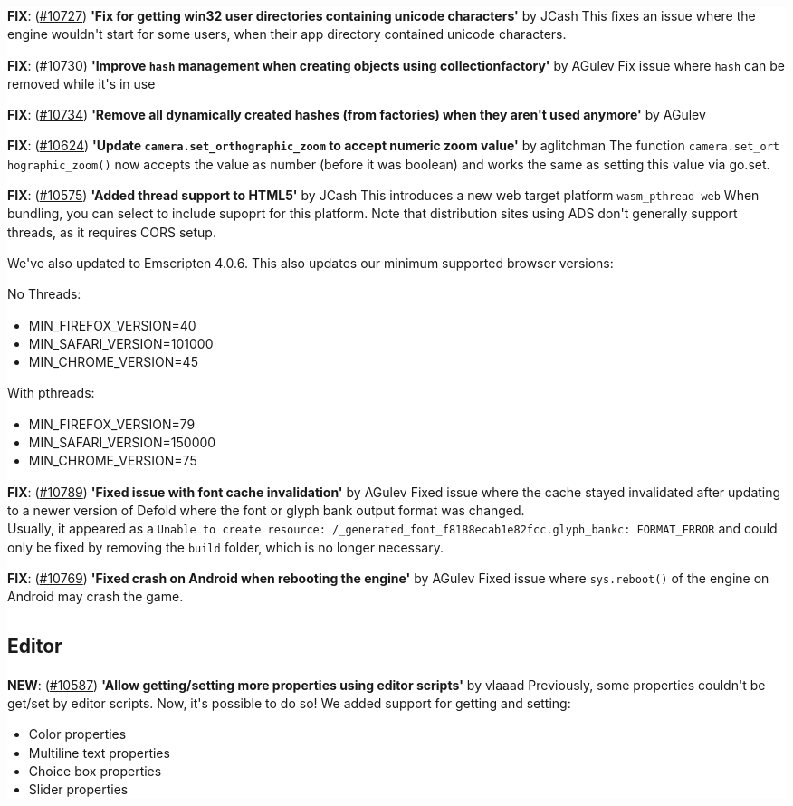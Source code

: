 __FIX__: ([#10727](https://github.com/defold/defold/pull/10727)) __'Fix for getting win32 user directories containing unicode characters'__ by JCash
This fixes an issue where the engine wouldn't start for some users, when their app directory contained unicode characters.

__FIX__: ([#10730](https://github.com/defold/defold/pull/10730)) __'Improve `hash` management when creating objects using collectionfactory'__ by AGulev
Fix issue where `hash` can be removed while it's in use

__FIX__: ([#10734](https://github.com/defold/defold/pull/10734)) __'Remove all dynamically created hashes (from factories) when they aren't used anymore'__ by AGulev


__FIX__: ([#10624](https://github.com/defold/defold/pull/10624)) __'Update `camera.set_orthographic_zoom` to accept numeric zoom value'__ by aglitchman
The function `camera.set_orthographic_zoom()` now accepts the value as number (before it was boolean) and works the same as setting this value via go.set.

__FIX__: ([#10575](https://github.com/defold/defold/pull/10575)) __'Added thread support to HTML5'__ by JCash
This introduces a new web target platform `wasm_pthread-web`
When bundling, you can select to include supoprt for this platform.
Note that distribution sites using ADS don't generally support threads, as it requires CORS setup.

We've also updated to Emscripten 4.0.6.
This also updates our minimum supported browser versions:

No Threads:
* MIN_FIREFOX_VERSION=40
* MIN_SAFARI_VERSION=101000
* MIN_CHROME_VERSION=45

With pthreads:
* MIN_FIREFOX_VERSION=79
* MIN_SAFARI_VERSION=150000
* MIN_CHROME_VERSION=75

__FIX__: ([#10789](https://github.com/defold/defold/pull/10789)) __'Fixed issue with font cache invalidation'__ by AGulev
Fixed issue where the cache stayed invalidated after updating to a newer version of Defold where the font or glyph bank output format was changed.  
Usually, it appeared as a `Unable to create resource: /_generated_font_f8188ecab1e82fcc.glyph_bankc: FORMAT_ERROR` and could only be fixed by removing the `build` folder, which is no longer necessary.

__FIX__: ([#10769](https://github.com/defold/defold/pull/10769)) __'Fixed crash on Android when rebooting the engine'__ by AGulev
Fixed issue where `sys.reboot()` of the engine on Android may crash the game.

## Editor
__NEW__: ([#10587](https://github.com/defold/defold/pull/10587)) __'Allow getting/setting more properties using editor scripts'__ by vlaaad
Previously, some properties couldn't be get/set by editor scripts. Now, it's possible to do so! We added support for getting and setting:
- Color properties
- Multiline text properties
- Choice box properties 
- Slider properties
